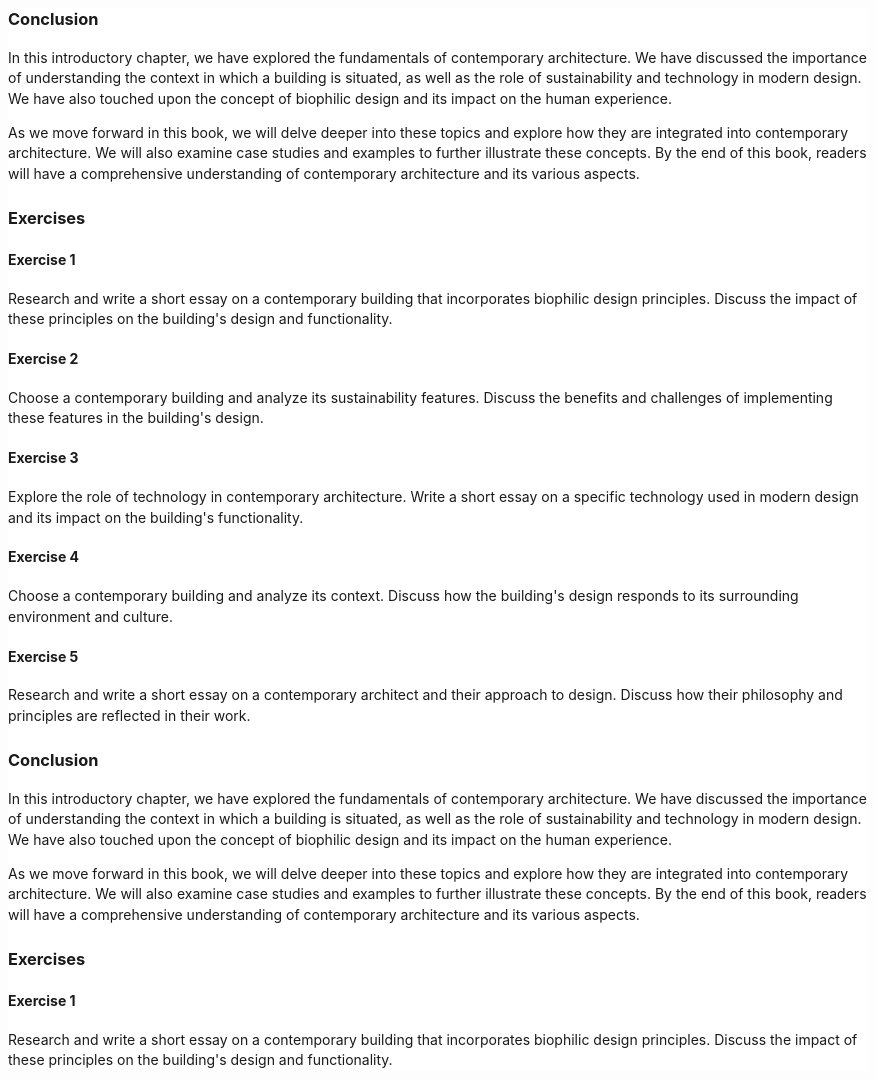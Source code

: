 


### Conclusion

In this introductory chapter, we have explored the fundamentals of contemporary architecture. We have discussed the importance of understanding the context in which a building is situated, as well as the role of sustainability and technology in modern design. We have also touched upon the concept of biophilic design and its impact on the human experience.

As we move forward in this book, we will delve deeper into these topics and explore how they are integrated into contemporary architecture. We will also examine case studies and examples to further illustrate these concepts. By the end of this book, readers will have a comprehensive understanding of contemporary architecture and its various aspects.

### Exercises

#### Exercise 1
Research and write a short essay on a contemporary building that incorporates biophilic design principles. Discuss the impact of these principles on the building's design and functionality.

#### Exercise 2
Choose a contemporary building and analyze its sustainability features. Discuss the benefits and challenges of implementing these features in the building's design.

#### Exercise 3
Explore the role of technology in contemporary architecture. Write a short essay on a specific technology used in modern design and its impact on the building's functionality.

#### Exercise 4
Choose a contemporary building and analyze its context. Discuss how the building's design responds to its surrounding environment and culture.

#### Exercise 5
Research and write a short essay on a contemporary architect and their approach to design. Discuss how their philosophy and principles are reflected in their work.


### Conclusion

In this introductory chapter, we have explored the fundamentals of contemporary architecture. We have discussed the importance of understanding the context in which a building is situated, as well as the role of sustainability and technology in modern design. We have also touched upon the concept of biophilic design and its impact on the human experience.

As we move forward in this book, we will delve deeper into these topics and explore how they are integrated into contemporary architecture. We will also examine case studies and examples to further illustrate these concepts. By the end of this book, readers will have a comprehensive understanding of contemporary architecture and its various aspects.

### Exercises

#### Exercise 1
Research and write a short essay on a contemporary building that incorporates biophilic design principles. Discuss the impact of these principles on the building's design and functionality.
